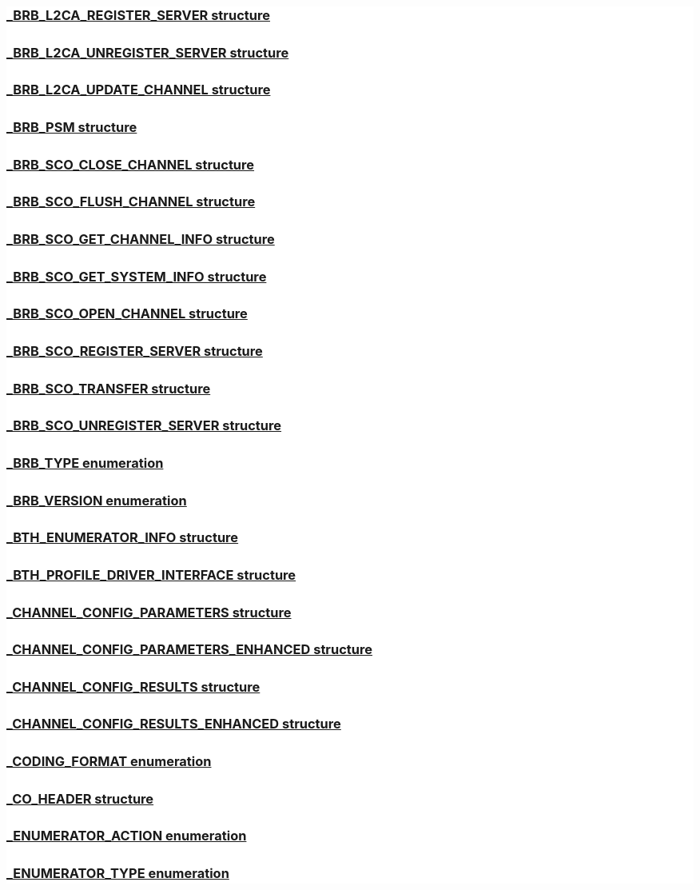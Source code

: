 ### [_BRB_L2CA_REGISTER_SERVER structure](../bthddi/ns-bthddi-_brb_l2ca_register_server.md)
### [_BRB_L2CA_UNREGISTER_SERVER structure](../bthddi/ns-bthddi-_brb_l2ca_unregister_server.md)
### [_BRB_L2CA_UPDATE_CHANNEL structure](../bthddi/ns-bthddi-_brb_l2ca_update_channel.md)
### [_BRB_PSM structure](../bthddi/ns-bthddi-_brb_psm.md)
### [_BRB_SCO_CLOSE_CHANNEL structure](../bthddi/ns-bthddi-_brb_sco_close_channel.md)
### [_BRB_SCO_FLUSH_CHANNEL structure](../bthddi/ns-bthddi-_brb_sco_flush_channel.md)
### [_BRB_SCO_GET_CHANNEL_INFO structure](../bthddi/ns-bthddi-_brb_sco_get_channel_info.md)
### [_BRB_SCO_GET_SYSTEM_INFO structure](../bthddi/ns-bthddi-_brb_sco_get_system_info.md)
### [_BRB_SCO_OPEN_CHANNEL structure](../bthddi/ns-bthddi-_brb_sco_open_channel.md)
### [_BRB_SCO_REGISTER_SERVER structure](../bthddi/ns-bthddi-_brb_sco_register_server.md)
### [_BRB_SCO_TRANSFER structure](../bthddi/ns-bthddi-_brb_sco_transfer.md)
### [_BRB_SCO_UNREGISTER_SERVER structure](../bthddi/ns-bthddi-_brb_sco_unregister_server.md)
### [_BRB_TYPE enumeration](../bthddi/ne-bthddi-_brb_type.md)
### [_BRB_VERSION enumeration](../bthddi/ne-bthddi-_brb_version.md)
### [_BTH_ENUMERATOR_INFO structure](../bthddi/ns-bthddi-_bth_enumerator_info.md)
### [_BTH_PROFILE_DRIVER_INTERFACE structure](../bthddi/ns-bthddi-_bth_profile_driver_interface.md)
### [_CHANNEL_CONFIG_PARAMETERS structure](../bthddi/ns-bthddi-_channel_config_parameters.md)
### [_CHANNEL_CONFIG_PARAMETERS_ENHANCED structure](../bthddi/ns-bthddi-_channel_config_parameters_enhanced.md)
### [_CHANNEL_CONFIG_RESULTS structure](../bthddi/ns-bthddi-_channel_config_results.md)
### [_CHANNEL_CONFIG_RESULTS_ENHANCED structure](../bthddi/ns-bthddi-_channel_config_results_enhanced.md)
### [_CODING_FORMAT enumeration](../bthddi/ne-bthddi-_coding_format.md)
### [_CO_HEADER structure](../bthddi/ns-bthddi-_co_header.md)
### [_ENUMERATOR_ACTION enumeration](../bthddi/ne-bthddi-_enumerator_action.md)
### [_ENUMERATOR_TYPE enumeration](../bthddi/ne-bthddi-_enumerator_type.md)